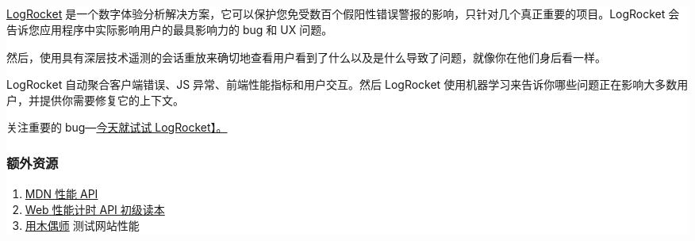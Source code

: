 [LogRocket](https://lp.logrocket.com/blg/signup) 是一个数字体验分析解决方案，它可以保护您免受数百个假阳性错误警报的影响，只针对几个真正重要的项目。LogRocket 会告诉您应用程序中实际影响用户的最具影响力的 bug 和 UX 问题。

然后，使用具有深层技术遥测的会话重放来确切地查看用户看到了什么以及是什么导致了问题，就像你在他们身后看一样。

LogRocket 自动聚合客户端错误、JS 异常、前端性能指标和用户交互。然后 LogRocket 使用机器学习来告诉你哪些问题正在影响大多数用户，并提供你需要修复它的上下文。

关注重要的 bug—[今天就试试 LogRocket】。](https://lp.logrocket.com/blg/signup-issue-free)

### 额外资源

1.  [MDN 性能 API](https://developer.mozilla.org/en-US/docs/Web/API/Performance_API)
2.  [Web 性能计时 API 初级读本](https://w3c.github.io/perf-timing-primer/)
3.  [用木偶师](https://michaljanaszek.com/blog/test-website-performance-with-puppeteer)
    测试网站性能